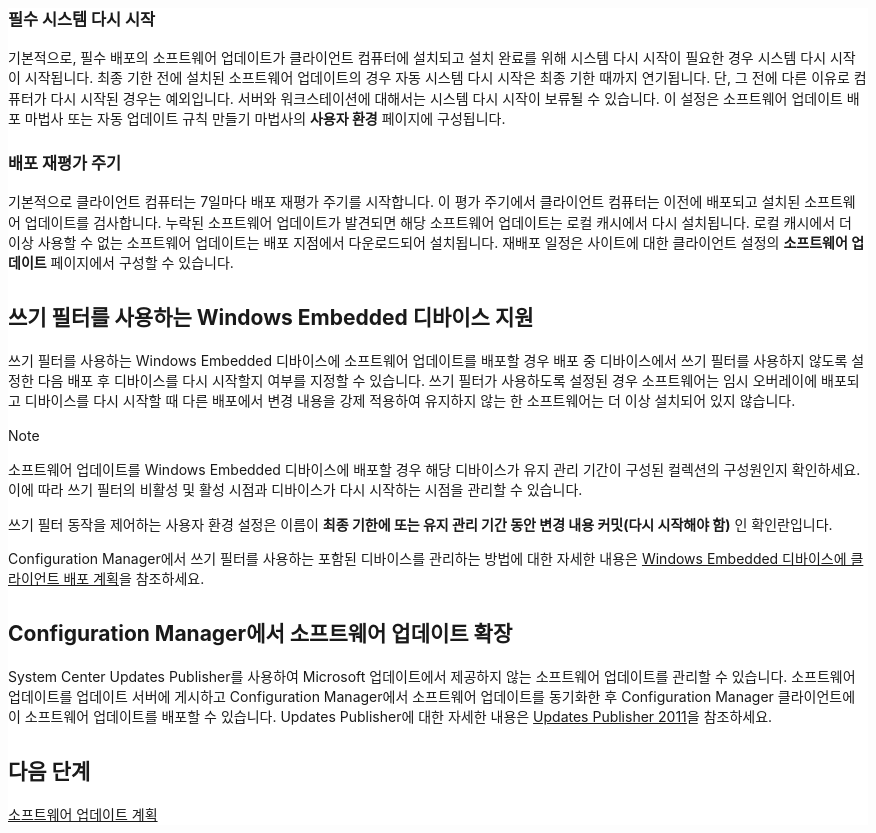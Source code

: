 ### <a name="required-system-restart"></a>필수 시스템 다시 시작  
 기본적으로, 필수 배포의 소프트웨어 업데이트가 클라이언트 컴퓨터에 설치되고 설치 완료를 위해 시스템 다시 시작이 필요한 경우 시스템 다시 시작이 시작됩니다. 최종 기한 전에 설치된 소프트웨어 업데이트의 경우 자동 시스템 다시 시작은 최종 기한 때까지 연기됩니다. 단, 그 전에 다른 이유로 컴퓨터가 다시 시작된 경우는 예외입니다. 서버와 워크스테이션에 대해서는 시스템 다시 시작이 보류될 수 있습니다. 이 설정은 소프트웨어 업데이트 배포 마법사 또는 자동 업데이트 규칙 만들기 마법사의 **사용자 환경** 페이지에 구성됩니다.  

### <a name="deployment-reevaluation-cycle"></a>배포 재평가 주기  
 기본적으로 클라이언트 컴퓨터는 7일마다 배포 재평가 주기를 시작합니다. 이 평가 주기에서 클라이언트 컴퓨터는 이전에 배포되고 설치된 소프트웨어 업데이트를 검사합니다. 누락된 소프트웨어 업데이트가 발견되면 해당 소프트웨어 업데이트는 로컬 캐시에서 다시 설치됩니다. 로컬 캐시에서 더 이상 사용할 수 없는 소프트웨어 업데이트는 배포 지점에서 다운로드되어 설치됩니다. 재배포 일정은 사이트에 대한 클라이언트 설정의 **소프트웨어 업데이트** 페이지에서 구성할 수 있습니다.  

##  <a name="BKMK_EmbeddedDevices"></a> 쓰기 필터를 사용하는 Windows Embedded 디바이스 지원  
 쓰기 필터를 사용하는 Windows Embedded 디바이스에 소프트웨어 업데이트를 배포할 경우 배포 중 디바이스에서 쓰기 필터를 사용하지 않도록 설정한 다음 배포 후 디바이스를 다시 시작할지 여부를 지정할 수 있습니다. 쓰기 필터가 사용하도록 설정된 경우 소프트웨어는 임시 오버레이에 배포되고 디바이스를 다시 시작할 때 다른 배포에서 변경 내용을 강제 적용하여 유지하지 않는 한 소프트웨어는 더 이상 설치되어 있지 않습니다.  

> [!NOTE]  
>  소프트웨어 업데이트를 Windows Embedded 디바이스에 배포할 경우 해당 디바이스가 유지 관리 기간이 구성된 컬렉션의 구성원인지 확인하세요. 이에 따라 쓰기 필터의 비활성 및 활성 시점과 디바이스가 다시 시작하는 시점을 관리할 수 있습니다.  

 쓰기 필터 동작을 제어하는 사용자 환경 설정은 이름이 **최종 기한에 또는 유지 관리 기간 동안 변경 내용 커밋(다시 시작해야 함)** 인 확인란입니다.  

 Configuration Manager에서 쓰기 필터를 사용하는 포함된 디바이스를 관리하는 방법에 대한 자세한 내용은 [Windows Embedded 디바이스에 클라이언트 배포 계획](../../core/clients/deploy/plan/planning-for-client-deployment-to-windows-embedded-devices.md)을 참조하세요.  

##  <a name="BKMK_ExtendSoftwareUpdates"></a> Configuration Manager에서 소프트웨어 업데이트 확장  
 System Center Updates Publisher를 사용하여 Microsoft 업데이트에서 제공하지 않는 소프트웨어 업데이트를 관리할 수 있습니다. 소프트웨어 업데이트를 업데이트 서버에 게시하고 Configuration Manager에서 소프트웨어 업데이트를 동기화한 후 Configuration Manager 클라이언트에 이 소프트웨어 업데이트를 배포할 수 있습니다. Updates Publisher에 대한 자세한 내용은 [Updates Publisher 2011](http://go.microsoft.com/fwlink/p/?LinkId=252947)을 참조하세요.  

## <a name="next-steps"></a>다음 단계
[소프트웨어 업데이트 계획](../plan-design/plan-for-software-updates.md)
